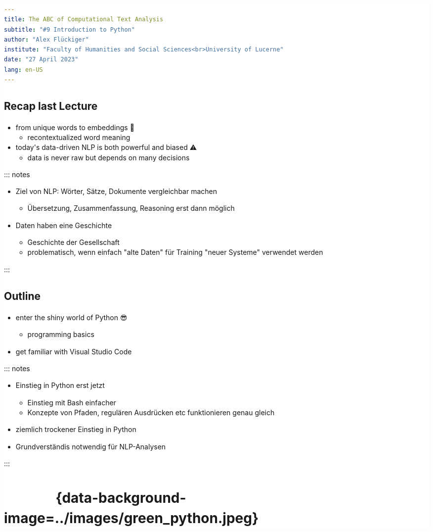 ```yaml
---
title: The ABC of Computational Text Analysis
subtitle: "#9 Introduction to Python"
author: "Alex Flückiger"
institute: "Faculty of Humanities and Social Sciences<br>University of Lucerne" 
date: "27 April 2023"
lang: en-US
---
```





## Recap last Lecture

- from unique words to embeddings :abacus:
  - recontextualized word meaning 
- today's data-driven NLP is both powerful and biased :warning:
  - data is never raw but depends on many decisions

::: notes

- Ziel von NLP: Wörter, Sätze, Dokumente vergleichbar machen
  - Übersetzung, Zusammenfassung, Reasoning erst dann möglich

- Daten haben eine Geschichte
  - Geschichte der Gesellschaft
  - problematisch, wenn einfach "alte Daten" für Training "neuer Systeme" verwendet werden

:::

## Outline

- enter the shiny world of Python :sunglasses:

  - programming basics
  
- get familiar with Visual Studio Code

  

::: notes

- Einstieg in Python erst jetzt
  - Einstieg mit Bash einfacher
  - Konzepte von Pfaden, regulären Ausdrücken etc funktionieren genau gleich

- ziemlich trockener Einstieg in Python
- Grundverständis notwendig für NLP-Analysen

:::



# <span style="color:white;">Python</span> {data-background-image=../images/green_python.jpeg}
